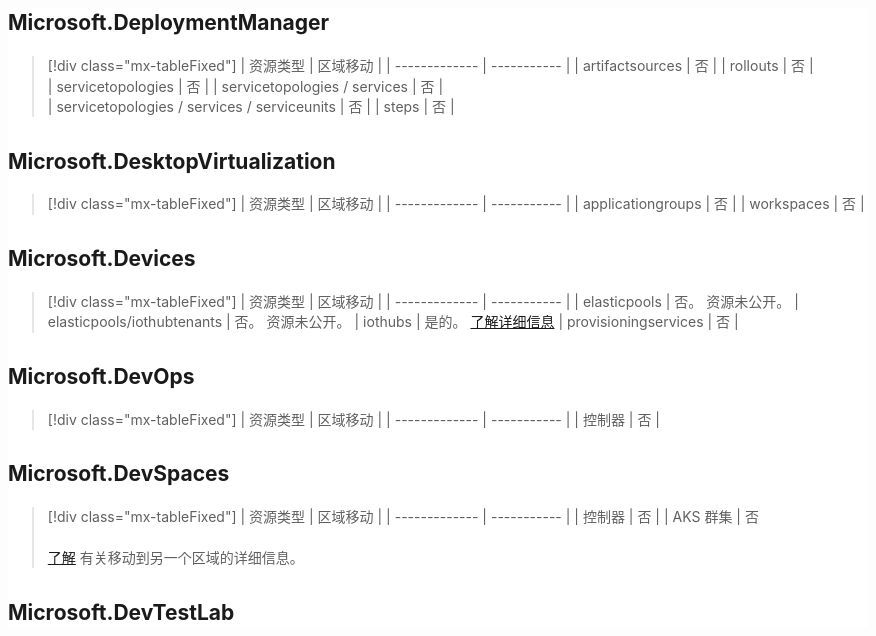 ## <a name="microsoftdeploymentmanager"></a>Microsoft.DeploymentManager

> [!div class="mx-tableFixed"]
> | 资源类型 | 区域移动 | 
> | ------------- | ----------- |
> | artifactsources | 否 | 
> | rollouts | 否 |  
> | servicetopologies | 否 | 
> | servicetopologies / services | 否 |  
> | servicetopologies / services / serviceunits | 否 | 
> | steps | 否 | 


## <a name="microsoftdesktopvirtualization"></a>Microsoft.DesktopVirtualization

> [!div class="mx-tableFixed"]
> | 资源类型 | 区域移动 | 
> | ------------- | ----------- | 
> | applicationgroups | 否 | 
> | workspaces | 否 | 

## <a name="microsoftdevices"></a>Microsoft.Devices

> [!div class="mx-tableFixed"]
> | 资源类型 | 区域移动 | 
> | ------------- | ----------- |
> | elasticpools | 否。 资源未公开。
> | elasticpools/iothubtenants | 否。 资源未公开。
> | iothubs | 是的。 [了解详细信息](../../iot-hub/iot-hub-how-to-clone.md)
> | provisioningservices | 否 | 

## <a name="microsoftdevops"></a>Microsoft.DevOps

> [!div class="mx-tableFixed"]
> | 资源类型 | 区域移动 | 
> | ------------- | ----------- |
> | 控制器 | 否 | 


## <a name="microsoftdevspaces"></a>Microsoft.DevSpaces

> [!div class="mx-tableFixed"]
> | 资源类型 | 区域移动 | 
> | ------------- | ----------- |
> | 控制器 | 否 | 
> | AKS 群集 | 否<br/><br/> [了解](../../dev-spaces/faq.md#can-i-migrate-my-aks-cluster-with-azure-dev-spaces-to-another-region) 有关移动到另一个区域的详细信息。

## <a name="microsoftdevtestlab"></a>Microsoft.DevTestLab

